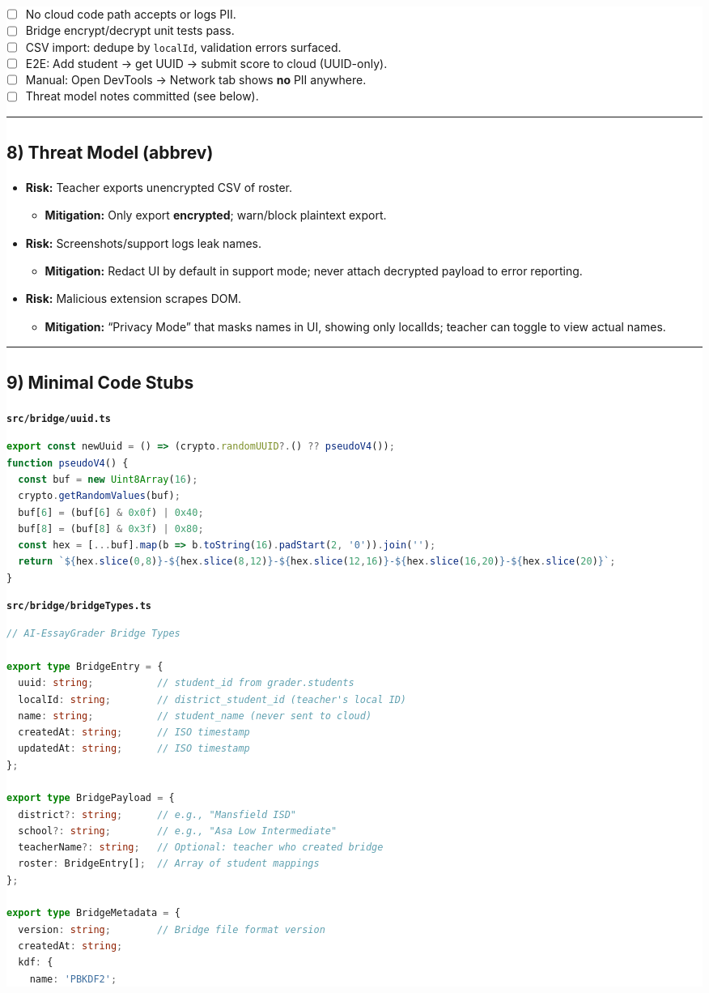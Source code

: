 * [ ] No cloud code path accepts or logs PII.
* [ ] Bridge encrypt/decrypt unit tests pass.
* [ ] CSV import: dedupe by `localId`, validation errors surfaced.
* [ ] E2E: Add student → get UUID → submit score to cloud (UUID-only).
* [ ] Manual: Open DevTools → Network tab shows **no** PII anywhere.
* [ ] Threat model notes committed (see below).

---

## 8) Threat Model (abbrev)

* **Risk:** Teacher exports unencrypted CSV of roster.

  * **Mitigation:** Only export **encrypted**; warn/block plaintext export.
* **Risk:** Screenshots/support logs leak names.

  * **Mitigation:** Redact UI by default in support mode; never attach decrypted payload to error reporting.
* **Risk:** Malicious extension scrapes DOM.

  * **Mitigation:** “Privacy Mode” that masks names in UI, showing only localIds; teacher can toggle to view actual names.

---

## 9) Minimal Code Stubs

**`src/bridge/uuid.ts`**

```ts
export const newUuid = () => (crypto.randomUUID?.() ?? pseudoV4());
function pseudoV4() {
  const buf = new Uint8Array(16);
  crypto.getRandomValues(buf);
  buf[6] = (buf[6] & 0x0f) | 0x40;
  buf[8] = (buf[8] & 0x3f) | 0x80;
  const hex = [...buf].map(b => b.toString(16).padStart(2, '0')).join('');
  return `${hex.slice(0,8)}-${hex.slice(8,12)}-${hex.slice(12,16)}-${hex.slice(16,20)}-${hex.slice(20)}`;
}
```

**`src/bridge/bridgeTypes.ts`**

```ts
// AI-EssayGrader Bridge Types

export type BridgeEntry = {
  uuid: string;           // student_id from grader.students
  localId: string;        // district_student_id (teacher's local ID)
  name: string;           // student_name (never sent to cloud)
  createdAt: string;      // ISO timestamp
  updatedAt: string;      // ISO timestamp
};

export type BridgePayload = {
  district?: string;      // e.g., "Mansfield ISD"
  school?: string;        // e.g., "Asa Low Intermediate"
  teacherName?: string;   // Optional: teacher who created bridge
  roster: BridgeEntry[];  // Array of student mappings
};

export type BridgeMetadata = {
  version: string;        // Bridge file format version
  createdAt: string;
  kdf: {
    name: 'PBKDF2';
```